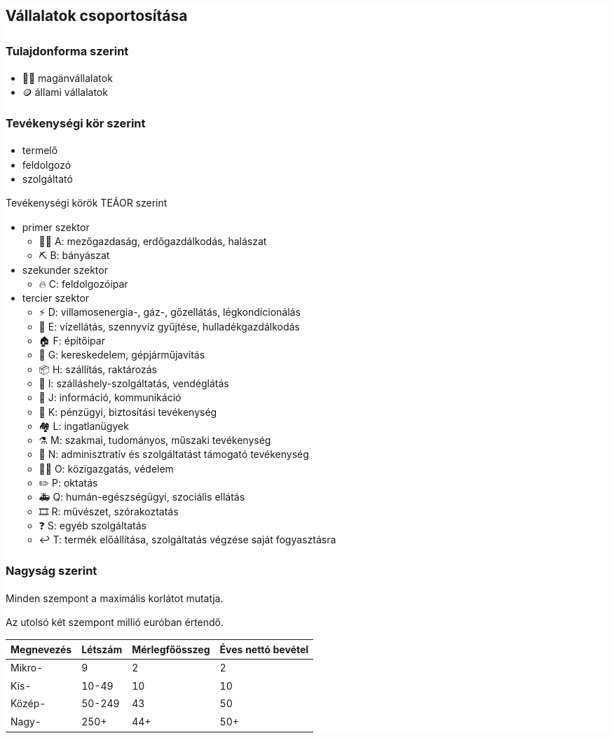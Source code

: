 ## Vállalatok csoportosítása

### Tulajdonforma szerint

- 🧑‍💼 magánvállalatok
- 🪙 állami vállalatok

### Tevékenységi kör szerint

- termelő
- feldolgozó
- szolgáltató

Tevékenységi körök TEÁOR szerint

- primer szektor
  - 🧑‍🌾 A: mezőgazdaság, erdőgazdálkodás, halászat
  - ⛏️ B: bányászat
- szekunder szektor
  - 🔥 C: feldolgozóipar
- tercier szektor
  - ⚡ D: villamosenergia-, gáz-, gőzellátás, légkondícionálás
  - 🚿 E: vízellátás, szennyvíz gyűjtése, hulladékgazdálkodás
  - 🏠 F: építőipar
  - 🚗 G: kereskedelem, gépjárműjavítás
  - 📦 H: szállítás, raktározás
  - 🏨 I: szálláshely-szolgáltatás, vendéglátás
  - 📱 J: információ, kommunikáció
  - 💸 K: pénzügyi, biztosítási tevékenység
  - 🏘️ L: ingatlanügyek
  - ⚗️ M: szakmai, tudományos, műszaki tevékenység
  - 📑 N: adminisztratív és szolgáltatást támogató tevékenység
  - 👮‍♂️ O: közigazgatás, védelem
  - ✏️ P: oktatás
  - 🚑 Q: humán-egészségügyi, szociális ellátás
  - 🎞️ R: művészet, szórakoztatás
  - ❓ S: egyéb szolgáltatás
  - ↩️ T: termék előállítása, szolgáltatás végzése saját fogyasztásra

### Nagyság szerint

Minden szempont a maximális korlátot mutatja.

Az utolsó két szempont millió euróban értendő.

| Megnevezés | Létszám | Mérlegfőösszeg | Éves nettó bevétel |
| ---------- | ------- | -------------- | ------------------ |
| Mikro-     | 9       | 2              | 2                  |
| Kis-       | 10-49   | 10             | 10                 |
| Közép-     | 50-249  | 43             | 50                 |
| Nagy-      | 250+    | 44+            | 50+                |

